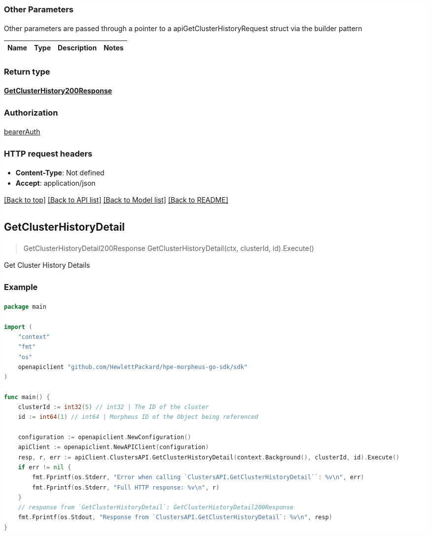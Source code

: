 ### Other Parameters

Other parameters are passed through a pointer to a apiGetClusterHistoryRequest struct via the builder pattern


Name | Type | Description  | Notes
------------- | ------------- | ------------- | -------------


### Return type

[**GetClusterHistory200Response**](GetClusterHistory200Response.md)

### Authorization

[bearerAuth](../README.md#bearerAuth)

### HTTP request headers

- **Content-Type**: Not defined
- **Accept**: application/json

[[Back to top]](#) [[Back to API list]](../README.md#documentation-for-api-endpoints)
[[Back to Model list]](../README.md#documentation-for-models)
[[Back to README]](../README.md)


## GetClusterHistoryDetail

> GetClusterHistoryDetail200Response GetClusterHistoryDetail(ctx, clusterId, id).Execute()

Get Cluster History Details



### Example

```go
package main

import (
	"context"
	"fmt"
	"os"
	openapiclient "github.com/HewlettPackard/hpe-morpheus-go-sdk/sdk"
)

func main() {
	clusterId := int32(5) // int32 | The ID of the cluster
	id := int64(1) // int64 | Morpheus ID of the Object being referenced

	configuration := openapiclient.NewConfiguration()
	apiClient := openapiclient.NewAPIClient(configuration)
	resp, r, err := apiClient.ClustersAPI.GetClusterHistoryDetail(context.Background(), clusterId, id).Execute()
	if err != nil {
		fmt.Fprintf(os.Stderr, "Error when calling `ClustersAPI.GetClusterHistoryDetail``: %v\n", err)
		fmt.Fprintf(os.Stderr, "Full HTTP response: %v\n", r)
	}
	// response from `GetClusterHistoryDetail`: GetClusterHistoryDetail200Response
	fmt.Fprintf(os.Stdout, "Response from `ClustersAPI.GetClusterHistoryDetail`: %v\n", resp)
}
```
